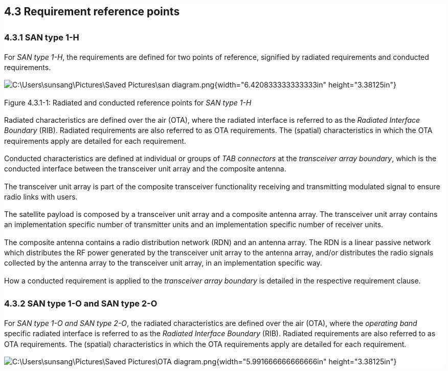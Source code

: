 4.3 Requirement reference points
--------------------------------

### 4.3.1 SAN type 1-H

For *SAN type 1-H*, the requirements are defined for two points of
reference, signified by radiated requirements and conducted
requirements.

![C:\\Users\\sunsang\\Pictures\\Saved Pictures\\san
diagram.png](./media/image4.png){width="6.420833333333333in"
height="3.38125in"}

Figure 4.3.1-1: Radiated and conducted reference points for *SAN type
1-H*

Radiated characteristics are defined over the air (OTA), where the
radiated interface is referred to as the *Radiated Interface Boundary*
(RIB). Radiated requirements are also referred to as OTA requirements.
The (spatial) characteristics in which the OTA requirements apply are
detailed for each requirement.

Conducted characteristics are defined at individual or groups of *TAB
connectors* at the *transceiver array boundary*, which is the conducted
interface between the transceiver unit array and the composite antenna.

The transceiver unit array is part of the composite transceiver
functionality receiving and transmitting modulated signal to ensure
radio links with users.

The satellite payload is composed by a transceiver unit array and a
composite antenna array. The transceiver unit array contains an
implementation specific number of transmitter units and an
implementation specific number of receiver units.

The composite antenna contains a radio distribution network (RDN) and an
antenna array. The RDN is a linear passive network which distributes the
RF power generated by the transceiver unit array to the antenna array,
and/or distributes the radio signals collected by the antenna array to
the transceiver unit array, in an implementation specific way.

How a conducted requirement is applied to the *transceiver array
boundary* is detailed in the respective requirement clause.

### 4.3.2 SAN type 1-O and SAN type 2-O

For *SAN type 1-O and SAN type 2-O*, the radiated characteristics are
defined over the air (OTA), where the *operating band* specific radiated
interface is referred to as the *Radiated Interface Boundary* (RIB).
Radiated requirements are also referred to as OTA requirements. The
(spatial) characteristics in which the OTA requirements apply are
detailed for each requirement.

![C:\\Users\\sunsang\\Pictures\\Saved Pictures\\OTA
diagram.png](./media/image5.png){width="5.991666666666666in"
height="3.38125in"}
